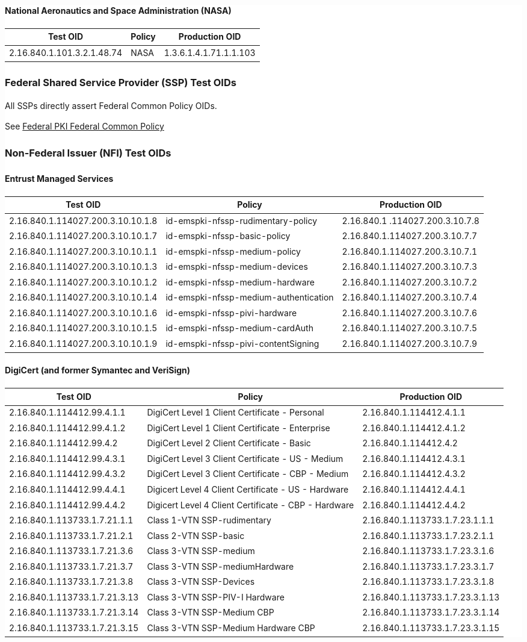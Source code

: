 #### National Aeronautics and Space Administration (NASA)

| Test OID                    | Policy                 | Production OID     |
| --------------------------- | ---------------------- | ------------------ |
| 2.16.840.1.101.3.2.1.48.74 | NASA | 1.3.6.1.4.1.71.1.1.103 |

### Federal Shared Service Provider (SSP) Test OIDs

All SSPs directly assert Federal Common Policy OIDs.

See [Federal PKI Federal Common Policy](#federal-pki-federal-common-policy)

### Non-Federal Issuer (NFI) Test OIDs

#### Entrust Managed Services

| Test OID                    | Policy                 | Production OID     |
| --------------------------- | ---------------------- | ------------------ |
| 2.16.840.1.114027.200.3.10.10.1.8 | id-emspki-nfssp-rudimentary-policy | 2.16.840.1 .114027.200.3.10.7.8 |
| 2.16.840.1.114027.200.3.10.10.1.7 | id-emspki-nfssp-basic-policy | 2.16.840.1.114027.200.3.10.7.7 |
| 2.16.840.1.114027.200.3.10.10.1.1 | id-emspki-nfssp-medium-policy | 2.16.840.1.114027.200.3.10.7.1 |
| 2.16.840.1.114027.200.3.10.10.1.3 | id-emspki-nfssp-medium-devices | 2.16.840.1.114027.200.3.10.7.3 |
| 2.16.840.1.114027.200.3.10.10.1.2 | id-emspki-nfssp-medium-hardware| 2.16.840.1.114027.200.3.10.7.2 |
| 2.16.840.1.114027.200.3.10.10.1.4 | id-emspki-nfssp-medium-authentication | 2.16.840.1.114027.200.3.10.7.4 |
| 2.16.840.1.114027.200.3.10.10.1.6 | id-emspki-nfssp-pivi-hardware | 2.16.840.1.114027.200.3.10.7.6 |
| 2.16.840.1.114027.200.3.10.10.1.5 | id-emspki-nfssp-medium-cardAuth | 2.16.840.1.114027.200.3.10.7.5 |
| 2.16.840.1.114027.200.3.10.10.1.9 | id-emspki-nfssp-pivi-contentSigning | 2.16.840.1.114027.200.3.10.7.9 |

#### DigiCert (and former Symantec and VeriSign)

| Test OID                    | Policy                 | Production OID     |
| --------------------------- | ---------------------- | ------------------ |
| 2.16.840.1.114412.99.4.1.1 | DigiCert Level 1 Client Certificate - Personal | 2.16.840.1.114412.4.1.1 |
| 2.16.840.1.114412.99.4.1.2 | DigiCert Level 1 Client Certificate - Enterprise | 2.16.840.1.114412.4.1.2 |
| 2.16.840.1.114412.99.4.2 | DigiCert Level 2 Client Certificate - Basic | 2.16.840.1.114412.4.2 |
| 2.16.840.1.114412.99.4.3.1 | DigiCert Level 3 Client Certificate - US - Medium | 2.16.840.1.114412.4.3.1 |  
| 2.16.840.1.114412.99.4.3.2 | DigiCert Level 3 Client Certificate - CBP - Medium | 2.16.840.1.114412.4.3.2 |
| 2.16.840.1.114412.99.4.4.1 | Digicert Level 4 Client Certificate - US - Hardware | 2.16.840.1.114412.4.4.1 |
| 2.16.840.1.114412.99.4.4.2 | Digicert Level 4 Client Certificate - CBP - Hardware | 2.16.840.1.114412.4.4.2 |
| 2.16.840.1.113733.1.7.21.1.1 | Class 1-VTN SSP-rudimentary | 2.16.840.1.113733.1.7.23.1.1.1 |
| 2.16.840.1.113733.1.7.21.2.1 | Class 2-VTN SSP-basic | 2.16.840.1.113733.1.7.23.2.1.1 |
| 2.16.840.1.113733.1.7.21.3.6 | Class 3-VTN SSP-medium | 2.16.840.1.113733.1.7.23.3.1.6 |
| 2.16.840.1.113733.1.7.21.3.7 | Class 3-VTN SSP-mediumHardware | 2.16.840.1.113733.1.7.23.3.1.7 |
| 2.16.840.1.113733.1.7.21.3.8 | Class 3-VTN SSP-Devices | 2.16.840.1.113733.1.7.23.3.1.8 |
| 2.16.840.1.113733.1.7.21.3.13 | Class 3-VTN SSP-PIV-I Hardware | 2.16.840.1.113733.1.7.23.3.1.13 |
| 2.16.840.1.113733.1.7.21.3.14 | Class 3-VTN SSP-Medium CBP | 2.16.840.1.113733.1.7.23.3.1.14 |
| 2.16.840.1.113733.1.7.21.3.15 | Class 3-VTN SSP-Medium Hardware CBP | 2.16.840.1.113733.1.7.23.3.1.15 |